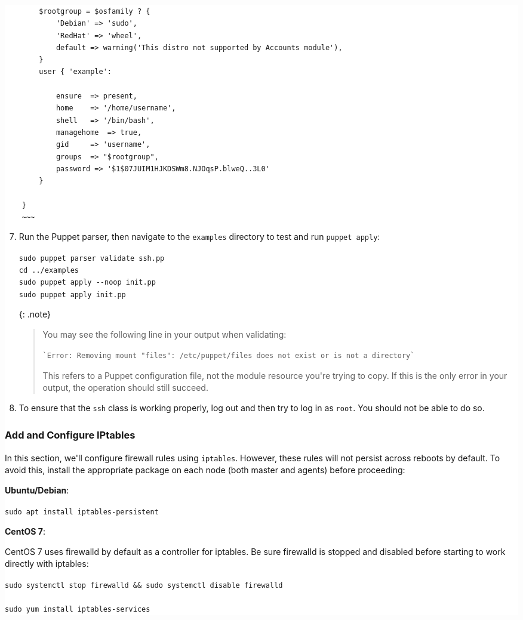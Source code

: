             $rootgroup = $osfamily ? {
                'Debian' => 'sudo',
                'RedHat' => 'wheel',
                default => warning('This distro not supported by Accounts module'),
            }
            user { 'example':

                ensure  => present,
                home    => '/home/username',
                shell   => '/bin/bash',
                managehome  => true,
                gid     => 'username',
                groups  => "$rootgroup",
                password => '$1$07JUIM1HJKDSWm8.NJOqsP.blweQ..3L0'
            }

        }
        ~~~

7.  Run the Puppet parser, then navigate to the `examples` directory to test and run `puppet apply`:

        sudo puppet parser validate ssh.pp
        cd ../examples
        sudo puppet apply --noop init.pp
        sudo puppet apply init.pp

    {: .note}
    > You may see the following line in your output when validating:
    >
    >     `Error: Removing mount "files": /etc/puppet/files does not exist or is not a directory`
    >
    > This refers to a Puppet configuration file, not the module resource you're trying to copy. If this is the only error in your output, the operation should still succeed.

8.  To ensure that the `ssh` class is working properly, log out and then try to log in as `root`. You should not be able to do so.

### Add and Configure IPtables

In this section, we'll configure firewall rules using `iptables`. However, these rules will not persist across reboots by default. To avoid this, install the appropriate package on each node (both master and agents) before proceeding:

**Ubuntu/Debian**:

    sudo apt install iptables-persistent

**CentOS 7**:

CentOS 7 uses firewalld by default as a controller for iptables. Be sure firewalld is stopped and disabled before starting to work directly with iptables:

    sudo systemctl stop firewalld && sudo systemctl disable firewalld

    sudo yum install iptables-services

